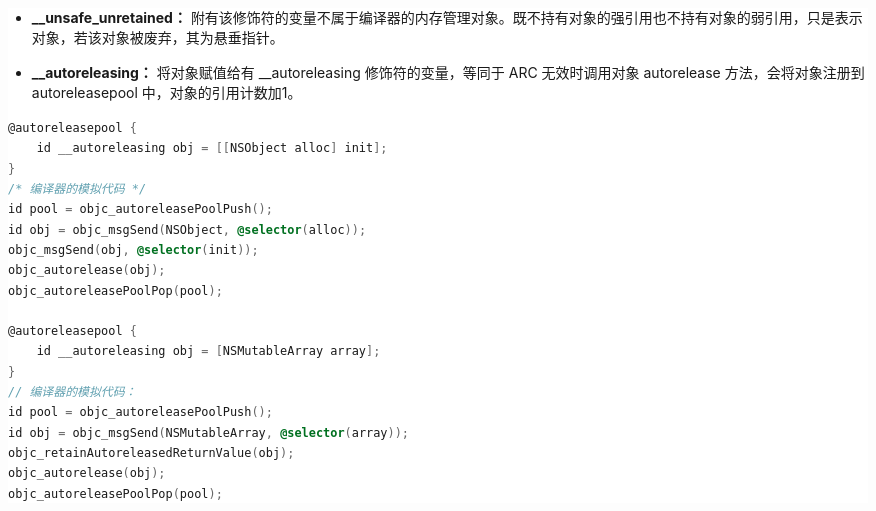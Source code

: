 * **__unsafe_unretained：** 附有该修饰符的变量不属于编译器的内存管理对象。既不持有对象的强引用也不持有对象的弱引用，只是表示对象，若该对象被废弃，其为悬垂指针。

* **__autoreleasing：** 将对象赋值给有 __autoreleasing 修饰符的变量，等同于 ARC 无效时调用对象 autorelease 方法，会将对象注册到 autoreleasepool 中，对象的引用计数加1。

```objective-c
@autoreleasepool {
    id __autoreleasing obj = [[NSObject alloc] init];
}
/* 编译器的模拟代码 */
id pool = objc_autoreleasePoolPush();
id obj = objc_msgSend(NSObject, @selector(alloc));
objc_msgSend(obj, @selector(init));
objc_autorelease(obj);
objc_autoreleasePoolPop(pool);

@autoreleasepool {
    id __autoreleasing obj = [NSMutableArray array];
}
// 编译器的模拟代码：
id pool = objc_autoreleasePoolPush();
id obj = objc_msgSend(NSMutableArray, @selector(array));
objc_retainAutoreleasedReturnValue(obj);
objc_autorelease(obj);
objc_autoreleasePoolPop(pool);
```


[1]: https://opensource.apple.com/tarballs/CF/
[2]: https://opensource.apple.com/tarballs/objc4/
[3]: http://clang.org/
[2]: http://clang.org/

